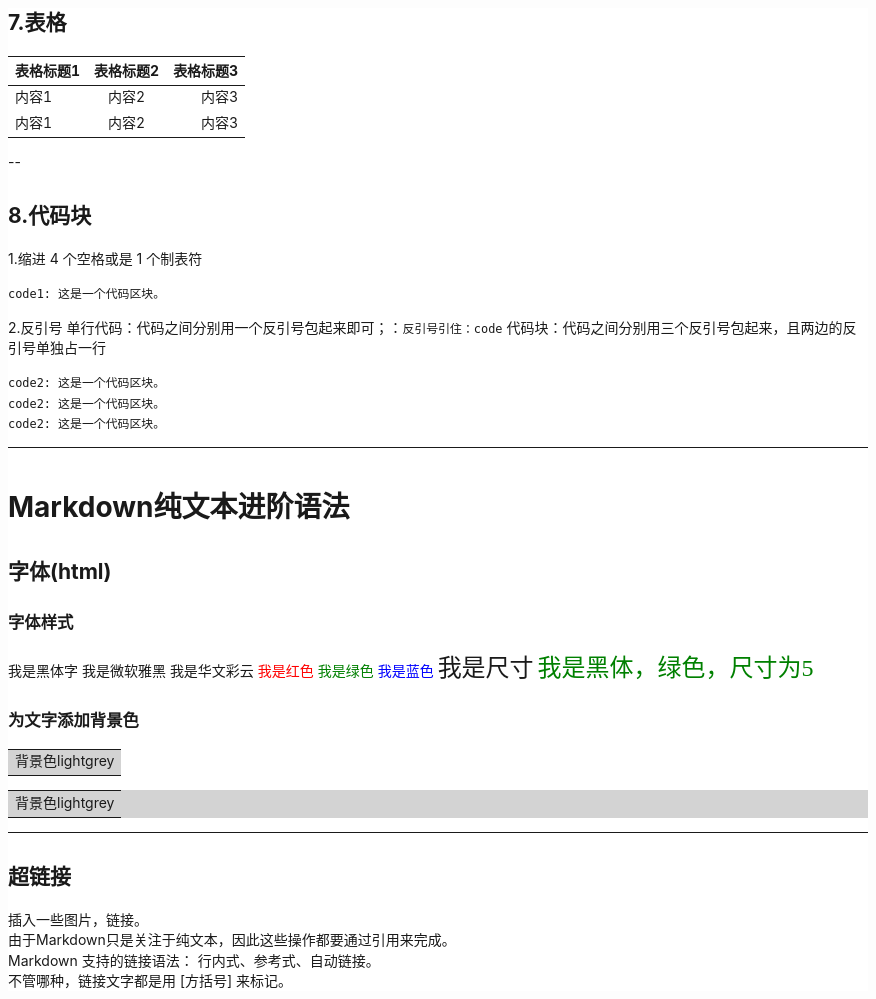 ## 7.表格
| 表格标题1 | 表格标题2 | 表格标题3 |
| --------- | :---------: | ---------:|
| 内容1     | 内容2     |   内容3  |
| 内容1     | 内容2     |   内容3  |


--
## 8.代码块

1.缩进 4 个空格或是 1 个制表符

    code1: 这是一个代码区块。
2.反引号
单行代码：代码之间分别用一个反引号包起来即可；：`反引号引住：code`
代码块：代码之间分别用三个反引号包起来，且两边的反引号单独占一行
```
code2: 这是一个代码区块。
code2: 这是一个代码区块。
code2: 这是一个代码区块。
```

---

# Markdown纯文本进阶语法
## 字体(html)
### 字体样式
<font face="黑体">我是黑体字</font>
<font face="微软雅黑">我是微软雅黑</font>
<font face="STCAIYUN">我是华文彩云</font>
<font color=red>我是红色</font>
<font color=#008000>我是绿色</font>
<font color=Blue>我是蓝色</font>
<font size=5>我是尺寸</font>
<font face="黑体" color=green size=5>我是黑体，绿色，尺寸为5</font>

### 为文字添加背景色

[//]:style标签和属性不被支持，所以这里只能是借助table,tr,td等表格标签的bgcolor属性来实现背景色

<table><tr><td bgcolor=lightgrey>背景色lightgrey</td></tr></table>
<table bgcolor=lightgrey><tr><td>背景色lightgrey</td></tr></table>

---
## 超链接
插入一些图片，链接。  
由于Markdown只是关注于纯文本，因此这些操作都要通过引用来完成。  
Markdown 支持的链接语法： 行内式、参考式、自动链接。  
不管哪种，链接文字都是用 [方括号] 来标记。


[id1]: http://example.com/  "an example"
  [1]: http://google.com/        "Google"
  [2]: http://search.yahoo.com/  "Yahoo Search"
  [3]: http://search.msn.com/    "MSN Search"
[id2]: /path/to/img.jpg  "Optional title attribute"
